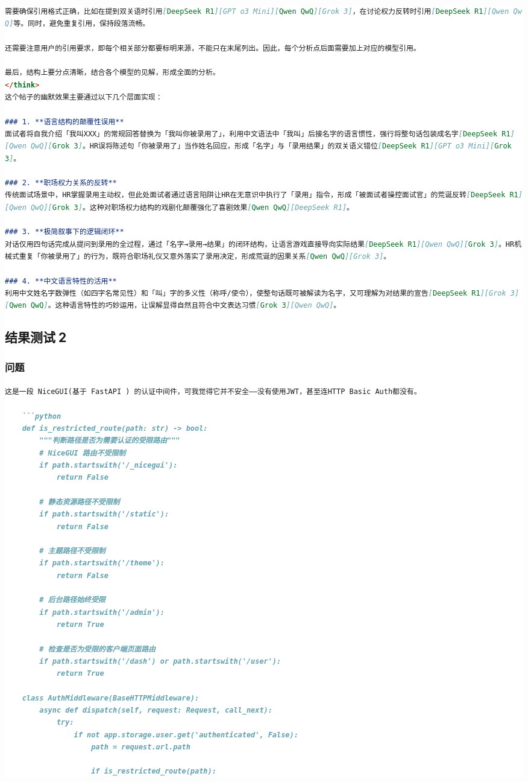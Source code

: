 ```markdown
需要确保引用格式正确，比如在提到双关语时引用[DeepSeek R1][GPT o3 Mini][Qwen QwQ][Grok 3]，在讨论权力反转时引用[DeepSeek R1][Qwen QwQ]等。同时，避免重复引用，保持段落流畅。

还需要注意用户的引用要求，即每个相关部分都要标明来源，不能只在末尾列出。因此，每个分析点后面需要加上对应的模型引用。

最后，结构上要分点清晰，结合各个模型的见解，形成全面的分析。
</think>
这个帖子的幽默效果主要通过以下几个层面实现：

### 1. **语言结构的颠覆性误用**
面试者将自我介绍「我叫XXX」的常规回答替换为「我叫你被录用了」，利用中文语法中「我叫」后接名字的语言惯性，强行将整句话包装成名字[DeepSeek R1][Qwen QwQ][Grok 3]。HR误将陈述句「你被录用了」当作姓名回应，形成「名字」与「录用结果」的双关语义错位[DeepSeek R1][GPT o3 Mini][Grok 3]。

### 2. **职场权力关系的反转**
传统面试场景中，HR掌握录用主动权，但此处面试者通过语言陷阱让HR在无意识中执行了「录用」指令，形成「被面试者操控面试官」的荒诞反转[DeepSeek R1][Qwen QwQ][Grok 3]。这种对职场权力结构的戏剧化颠覆强化了喜剧效果[Qwen QwQ][DeepSeek R1]。

### 3. **极简叙事下的逻辑闭环**
对话仅用四句话完成从提问到录用的全过程，通过「名字→录用→结果」的闭环结构，让语言游戏直接导向实际结果[DeepSeek R1][Qwen QwQ][Grok 3]。HR机械式重复「你被录用了」的行为，既符合职场礼仪又意外落实了录用决定，形成荒诞的因果关系[Qwen QwQ][Grok 3]。

### 4. **中文语言特性的活用**
利用中文姓名字数弹性（如四字名常见性）和「叫」字的多义性（称呼/使令），使整句话既可被解读为名字，又可理解为对结果的宣告[DeepSeek R1][Grok 3][Qwen QwQ]。这种语言特性的巧妙运用，让误解显得自然且符合中文表达习惯[Grok 3][Qwen QwQ]。
```

## 结果测试 2

### 问题
```markdown
这是一段 NiceGUI(基于 FastAPI ) 的认证中间件，可我觉得它并不安全——没有使用JWT，甚至连HTTP Basic Auth都没有。

    ```python
    def is_restricted_route(path: str) -> bool:
        """判断路径是否为需要认证的受限路由"""
        # NiceGUI 路由不受限制
        if path.startswith('/_nicegui'):
            return False

        # 静态资源路径不受限制
        if path.startswith('/static'):
            return False
        
        # 主题路径不受限制
        if path.startswith('/theme'):
            return False
            
        # 后台路径始终受限
        if path.startswith('/admin'):
            return True
            
        # 检查是否为受限的客户端页面路由
        if path.startswith('/dash') or path.startswith('/user'):
            return True
            
    class AuthMiddleware(BaseHTTPMiddleware):
        async def dispatch(self, request: Request, call_next):
            try:
                if not app.storage.user.get('authenticated', False):
                    path = request.url.path
                    
                    if is_restricted_route(path):
```